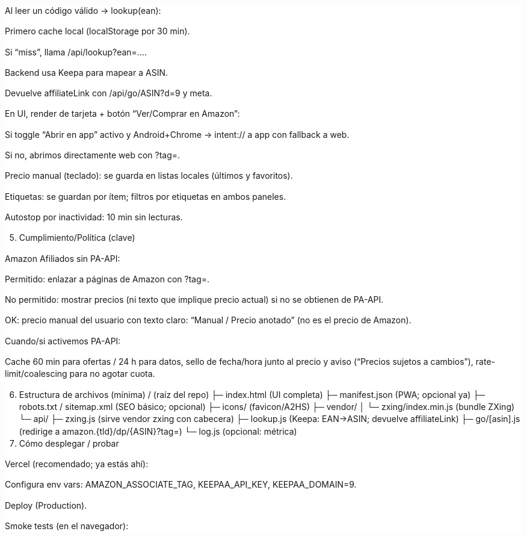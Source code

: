 Al leer un código válido → lookup(ean):

Primero cache local (localStorage por 30 min).

Si “miss”, llama /api/lookup?ean=....

Backend usa Keepa para mapear a ASIN.

Devuelve affiliateLink con /api/go/ASIN?d=9 y meta.

En UI, render de tarjeta + botón “Ver/Comprar en Amazon”:

Si toggle “Abrir en app” activo y Android+Chrome → intent:// a app con fallback a web.

Si no, abrimos directamente web con ?tag=.

Precio manual (teclado): se guarda en listas locales (últimos y favoritos).

Etiquetas: se guardan por ítem; filtros por etiquetas en ambos paneles.

Autostop por inactividad: 10 min sin lecturas.

5) Cumplimiento/Política (clave)

Amazon Afiliados sin PA-API:

Permitido: enlazar a páginas de Amazon con ?tag=.

No permitido: mostrar precios (ni texto que implique precio actual) si no se obtienen de PA-API.

OK: precio manual del usuario con texto claro: “Manual / Precio anotado” (no es el precio de Amazon).

Cuando/si activemos PA-API:

Cache 60 min para ofertas / 24 h para datos, sello de fecha/hora junto al precio y aviso (“Precios sujetos a cambios”), rate-limit/coalescing para no agotar cuota.

6) Estructura de archivos (mínima)
/               (raíz del repo)
├─ index.html               (UI completa)
├─ manifest.json            (PWA; opcional ya)
├─ robots.txt / sitemap.xml (SEO básico; opcional)
├─ icons/                   (favicon/A2HS)
├─ vendor/
│  └─ zxing/index.min.js    (bundle ZXing)
└─ api/
   ├─ zxing.js              (sirve vendor zxing con cabecera)
   ├─ lookup.js             (Keepa: EAN→ASIN; devuelve affiliateLink)
   ├─ go/[asin].js          (redirige a amazon.{tld}/dp/{ASIN}?tag=)
   └─ log.js                (opcional: métrica)
7) Cómo desplegar / probar

Vercel (recomendado; ya estás ahí):

Configura env vars: AMAZON_ASSOCIATE_TAG, KEEPAA_API_KEY, KEEPAA_DOMAIN=9.

Deploy (Production).

Smoke tests (en el navegador):
